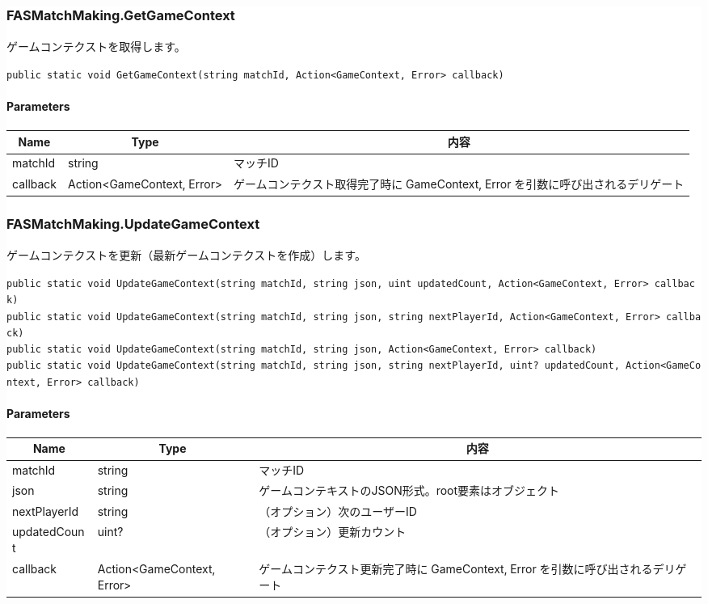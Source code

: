 ### <a name ="FASMatchMaking.GetGameContext">FASMatchMaking.GetGameContext</a>

ゲームコンテクストを取得します。

    public static void GetGameContext(string matchId, Action<GameContext, Error> callback)

#### Parameters
|Name|Type|内容|
|------|------|-----|
|matchId|string|マッチID|
|callback|Action<GameContext, Error> |ゲームコンテクスト取得完了時に GameContext, Error を引数に呼び出されるデリゲート|



### <a name ="FASMatchMaking.UpdateGameContext">FASMatchMaking.UpdateGameContext</a>

ゲームコンテクストを更新（最新ゲームコンテクストを作成）します。

    public static void UpdateGameContext(string matchId, string json, uint updatedCount, Action<GameContext, Error> callback)
    public static void UpdateGameContext(string matchId, string json, string nextPlayerId, Action<GameContext, Error> callback)
    public static void UpdateGameContext(string matchId, string json, Action<GameContext, Error> callback)
    public static void UpdateGameContext(string matchId, string json, string nextPlayerId, uint? updatedCount, Action<GameContext, Error> callback)

#### Parameters
|Name|Type|内容|
|------|------|-----|
|matchId|string|マッチID|
|json|string|ゲームコンテキストのJSON形式。root要素はオブジェクト|
|nextPlayerId|string|（オプション）次のユーザーID|
|updatedCount|uint?|（オプション）更新カウント|
|callback|Action<GameContext, Error>|ゲームコンテクスト更新完了時に GameContext, Error を引数に呼び出されるデリゲート|

